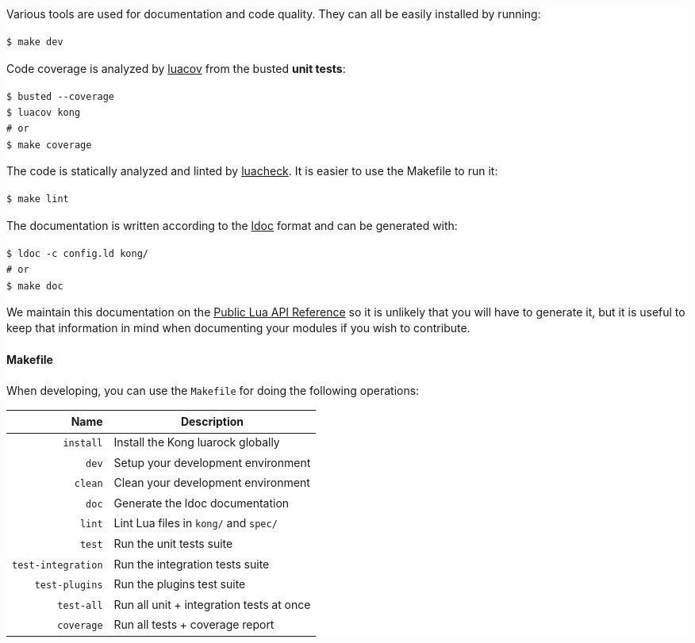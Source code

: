 Various tools are used for documentation and code quality. They can all be
easily installed by running:

```
$ make dev
```

Code coverage is analyzed by [luacov](http://keplerproject.github.io/luacov/)
from the busted **unit tests**:

```
$ busted --coverage
$ luacov kong
# or
$ make coverage
```

The code is statically analyzed and linted by
[luacheck](https://github.com/mpeterv/luacheck). It is easier to use the
Makefile to run it:

```
$ make lint
```

The documentation is written according to the
[ldoc](https://github.com/stevedonovan/LDoc) format and can be generated with:

```
$ ldoc -c config.ld kong/
# or
$ make doc
```

We maintain this documentation on the [Public Lua API
Reference](https://getkong.org/docs/latest/lua-reference/) so it is unlikely
that you will have to generate it, but it is useful to keep that information in
mind when documenting your modules if you wish to contribute.

#### Makefile

When developing, you can use the `Makefile` for doing the following operations:

| Name               | Description                                            |
| ------------------:| -------------------------------------------------------|
| `install`          | Install the Kong luarock globally                      |
| `dev`              | Setup your development environment                     |
| `clean`            | Clean your development environment                     |
| `doc`              | Generate the ldoc documentation                        |
| `lint`             | Lint Lua files in `kong/` and `spec/`                  |
| `test`             | Run the unit tests suite                               |
| `test-integration` | Run the integration tests suite                        |
| `test-plugins`     | Run the plugins test suite                             |
| `test-all`         | Run all unit + integration tests at once               |
| `coverage`         | Run all tests + coverage report                        |

